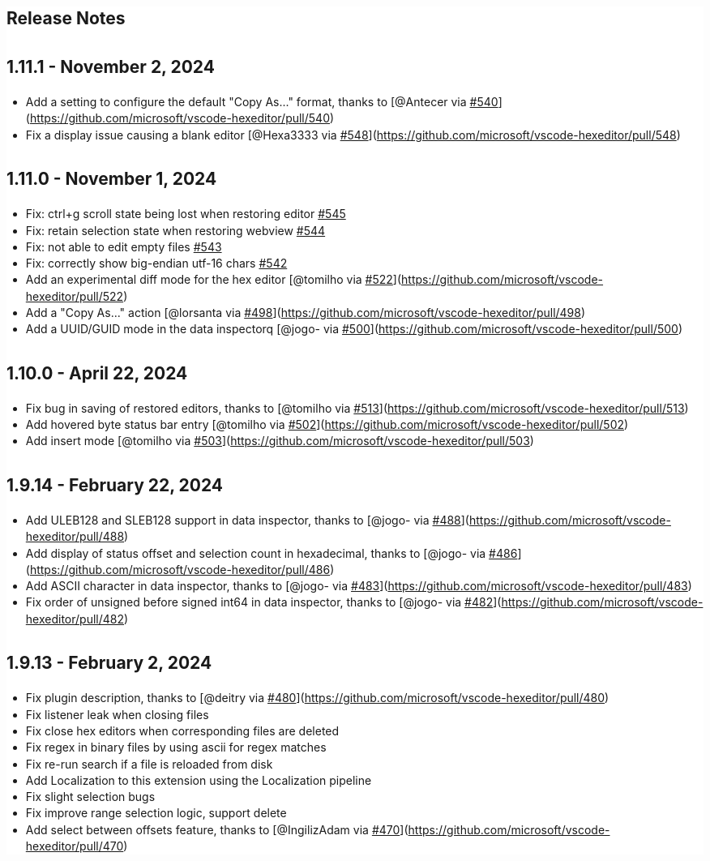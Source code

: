 ## Release Notes

## 1.11.1 - November 2, 2024

- Add a setting to configure the default "Copy As..." format, thanks to [@Antecer via [#540](https://github.com/microsoft/vscode-hexeditor/issues/540)](https://github.com/microsoft/vscode-hexeditor/pull/540)
- Fix a display issue causing a blank editor [@Hexa3333 via [#548](https://github.com/microsoft/vscode-hexeditor/issues/548)](https://github.com/microsoft/vscode-hexeditor/pull/548)

## 1.11.0 - November 1, 2024

- Fix: ctrl+g scroll state being lost when restoring editor [#545](https://github.com/microsoft/vscode-hexeditor/pull/545)
- Fix: retain selection state when restoring webview [#544](https://github.com/microsoft/vscode-hexeditor/pull/544)
- Fix: not able to edit empty files [#543](https://github.com/microsoft/vscode-hexeditor/pull/543)
- Fix: correctly show big-endian utf-16 chars [#542](https://github.com/microsoft/vscode-hexeditor/pull/542)
- Add an experimental diff mode for the hex editor [@tomilho via [#522](https://github.com/microsoft/vscode-hexeditor/issues/522)](https://github.com/microsoft/vscode-hexeditor/pull/522)
- Add a "Copy As..." action [@lorsanta via [#498](https://github.com/microsoft/vscode-hexeditor/issues/498)](https://github.com/microsoft/vscode-hexeditor/pull/498)
- Add a UUID/GUID mode in the data inspectorq [@jogo- via [#500](https://github.com/microsoft/vscode-hexeditor/issues/500)](https://github.com/microsoft/vscode-hexeditor/pull/500)

## 1.10.0 - April 22, 2024

- Fix bug in saving of restored editors, thanks to [@tomilho via [#513](https://github.com/microsoft/vscode-hexeditor/issues/513)](https://github.com/microsoft/vscode-hexeditor/pull/513)
- Add hovered byte status bar entry [@tomilho via [#502](https://github.com/microsoft/vscode-hexeditor/issues/502)](https://github.com/microsoft/vscode-hexeditor/pull/502)
- Add insert mode [@tomilho via [#503](https://github.com/microsoft/vscode-hexeditor/issues/503)](https://github.com/microsoft/vscode-hexeditor/pull/503)

## 1.9.14 - February 22, 2024
- Add ULEB128 and SLEB128 support in data inspector, thanks to [@jogo- via [#488](https://github.com/microsoft/vscode-hexeditor/issues/488)](https://github.com/microsoft/vscode-hexeditor/pull/488)
- Add display of status offset and selection count in hexadecimal, thanks to [@jogo- via [#486](https://github.com/microsoft/vscode-hexeditor/issues/486)](https://github.com/microsoft/vscode-hexeditor/pull/486)
- Add ASCII character in data inspector, thanks to [@jogo- via [#483](https://github.com/microsoft/vscode-hexeditor/issues/483)](https://github.com/microsoft/vscode-hexeditor/pull/483)
- Fix order of unsigned before signed int64 in data inspector, thanks to [@jogo- via [#482](https://github.com/microsoft/vscode-hexeditor/issues/482)](https://github.com/microsoft/vscode-hexeditor/pull/482)

## 1.9.13 - February 2, 2024
- Fix plugin description, thanks to [@deitry via [#480](https://github.com/microsoft/vscode-hexeditor/issues/480)](https://github.com/microsoft/vscode-hexeditor/pull/480)
- Fix listener leak when closing files
- Fix close hex editors when corresponding files are deleted
- Fix regex in binary files by using ascii for regex matches
- Fix re-run search if a file is reloaded from disk
- Add Localization to this extension using the Localization pipeline
- Fix slight selection bugs
- Fix improve range selection logic, support delete
- Add select between offsets feature, thanks to [@IngilizAdam via [#470](https://github.com/microsoft/vscode-hexeditor/issues/470)](https://github.com/microsoft/vscode-hexeditor/pull/470)